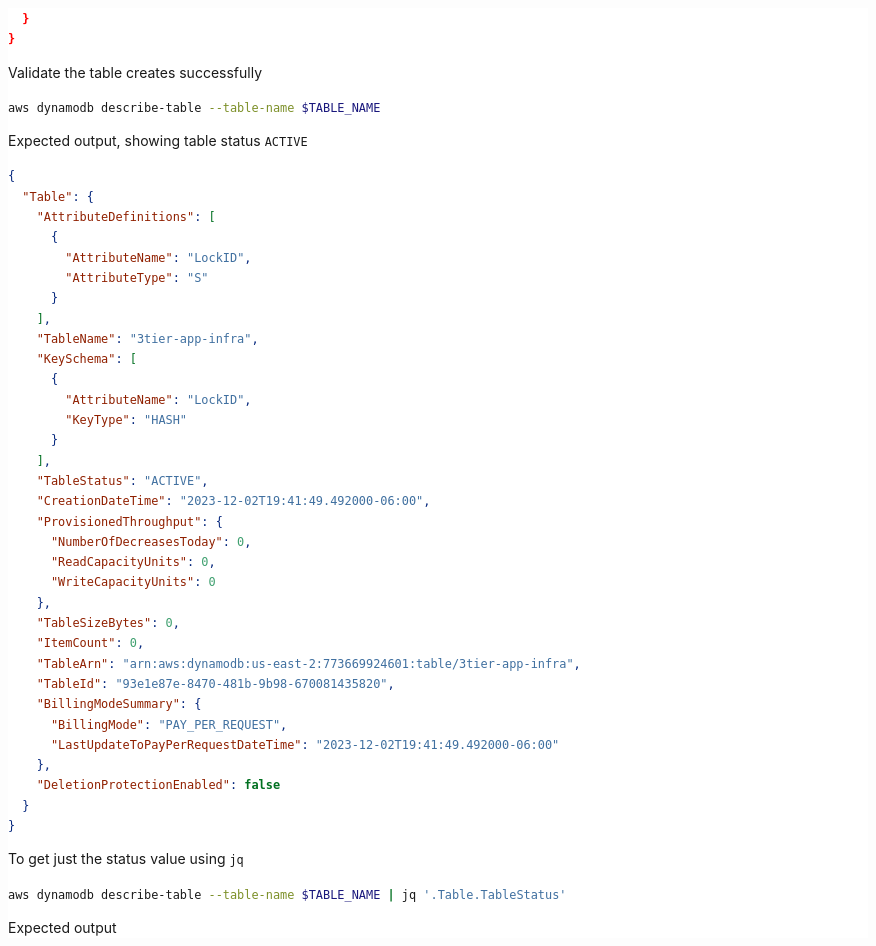```json
  }
}
```

Validate the table creates successfully

```sh
aws dynamodb describe-table --table-name $TABLE_NAME
```

Expected output, showing table status `ACTIVE`

```json
{
  "Table": {
    "AttributeDefinitions": [
      {
        "AttributeName": "LockID",
        "AttributeType": "S"
      }
    ],
    "TableName": "3tier-app-infra",
    "KeySchema": [
      {
        "AttributeName": "LockID",
        "KeyType": "HASH"
      }
    ],
    "TableStatus": "ACTIVE",
    "CreationDateTime": "2023-12-02T19:41:49.492000-06:00",
    "ProvisionedThroughput": {
      "NumberOfDecreasesToday": 0,
      "ReadCapacityUnits": 0,
      "WriteCapacityUnits": 0
    },
    "TableSizeBytes": 0,
    "ItemCount": 0,
    "TableArn": "arn:aws:dynamodb:us-east-2:773669924601:table/3tier-app-infra",
    "TableId": "93e1e87e-8470-481b-9b98-670081435820",
    "BillingModeSummary": {
      "BillingMode": "PAY_PER_REQUEST",
      "LastUpdateToPayPerRequestDateTime": "2023-12-02T19:41:49.492000-06:00"
    },
    "DeletionProtectionEnabled": false
  }
}
```

To get just the status value using `jq`

```sh
aws dynamodb describe-table --table-name $TABLE_NAME | jq '.Table.TableStatus'
```

Expected output
